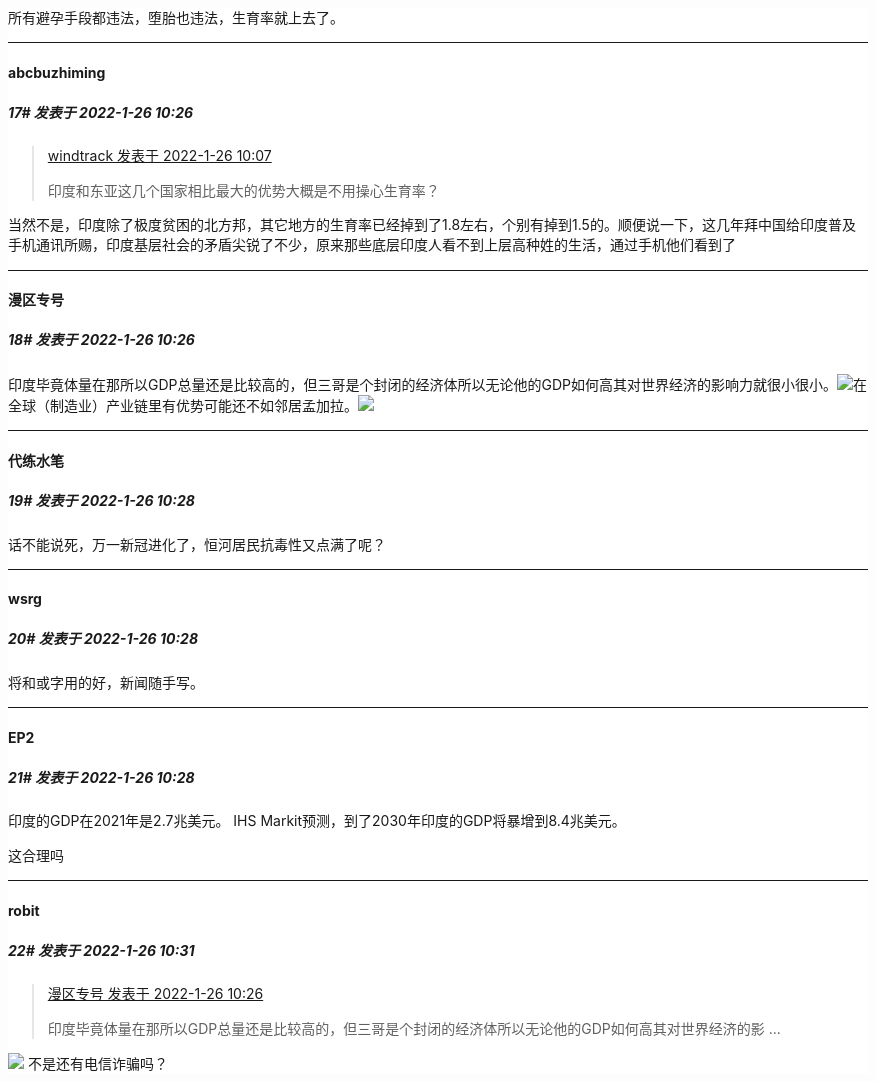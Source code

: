 所有避孕手段都违法，堕胎也违法，生育率就上去了。

*****

####  abcbuzhiming  
##### 17#       发表于 2022-1-26 10:26

<blockquote><a href="httphttps://bbs.saraba1st.com/2b/forum.php?mod=redirect&amp;goto=findpost&amp;pid=54432174&amp;ptid=2049309" target="_blank">windtrack 发表于 2022-1-26 10:07</a>

印度和东亚这几个国家相比最大的优势大概是不用操心生育率？</blockquote>
当然不是，印度除了极度贫困的北方邦，其它地方的生育率已经掉到了1.8左右，个别有掉到1.5的。顺便说一下，这几年拜中国给印度普及手机通讯所赐，印度基层社会的矛盾尖锐了不少，原来那些底层印度人看不到上层高种姓的生活，通过手机他们看到了

*****

####  漫区专号  
##### 18#       发表于 2022-1-26 10:26

印度毕竟体量在那所以GDP总量还是比较高的，但三哥是个封闭的经济体所以无论他的GDP如何高其对世界经济的影响力就很小很小。<img src="https://static.saraba1st.com/image/smiley/face2017/243.gif" referrerpolicy="no-referrer">在全球（制造业）产业链里有优势可能还不如邻居孟加拉。<img src="https://static.saraba1st.com/image/smiley/face2017/067.png" referrerpolicy="no-referrer">

*****

####  代练水笔  
##### 19#       发表于 2022-1-26 10:28

话不能说死，万一新冠进化了，恒河居民抗毒性又点满了呢？

*****

####  wsrg  
##### 20#       发表于 2022-1-26 10:28

将和或字用的好，新闻随手写。

*****

####  EP2  
##### 21#       发表于 2022-1-26 10:28

印度的GDP在2021年是2.7兆美元。 IHS Markit预测，到了2030年印度的GDP将暴增到8.4兆美元。

这合理吗

*****

####  robit  
##### 22#       发表于 2022-1-26 10:31

<blockquote><a href="httphttps://bbs.saraba1st.com/2b/forum.php?mod=redirect&amp;goto=findpost&amp;pid=54432418&amp;ptid=2049309" target="_blank">漫区专号 发表于 2022-1-26 10:26</a>

印度毕竟体量在那所以GDP总量还是比较高的，但三哥是个封闭的经济体所以无论他的GDP如何高其对世界经济的影 ...</blockquote>
<img src="https://static.saraba1st.com/image/smiley/face2017/243.gif" referrerpolicy="no-referrer"> 不是还有电信诈骗吗？
